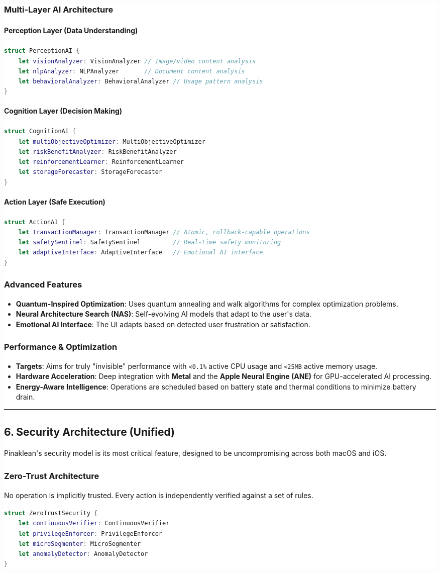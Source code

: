 ### Multi-Layer AI Architecture

#### Perception Layer (Data Understanding)
```swift
struct PerceptionAI {
    let visionAnalyzer: VisionAnalyzer // Image/video content analysis
    let nlpAnalyzer: NLPAnalyzer       // Document content analysis
    let behavioralAnalyzer: BehavioralAnalyzer // Usage pattern analysis
}
```

#### Cognition Layer (Decision Making)
```swift
struct CognitionAI {
    let multiObjectiveOptimizer: MultiObjectiveOptimizer
    let riskBenefitAnalyzer: RiskBenefitAnalyzer
    let reinforcementLearner: ReinforcementLearner
    let storageForecaster: StorageForecaster
}
```

#### Action Layer (Safe Execution)
```swift
struct ActionAI {
    let transactionManager: TransactionManager // Atomic, rollback-capable operations
    let safetySentinel: SafetySentinel         // Real-time safety monitoring
    let adaptiveInterface: AdaptiveInterface   // Emotional AI interface
}
```

### Advanced Features
- **Quantum-Inspired Optimization**: Uses quantum annealing and walk algorithms for complex optimization problems.
- **Neural Architecture Search (NAS)**: Self-evolving AI models that adapt to the user's data.
- **Emotional AI Interface**: The UI adapts based on detected user frustration or satisfaction.

### Performance & Optimization
- **Targets**: Aims for truly "invisible" performance with `<0.1%` active CPU usage and `<25MB` active memory usage.
- **Hardware Acceleration**: Deep integration with **Metal** and the **Apple Neural Engine (ANE)** for GPU-accelerated AI processing.
- **Energy-Aware Intelligence**: Operations are scheduled based on battery state and thermal conditions to minimize battery drain.

---

## 6. Security Architecture (Unified)

Pinaklean's security model is its most critical feature, designed to be uncompromising across both macOS and iOS.

### Zero-Trust Architecture
No operation is implicitly trusted. Every action is independently verified against a set of rules.
```swift
struct ZeroTrustSecurity {
    let continuousVerifier: ContinuousVerifier
    let privilegeEnforcer: PrivilegeEnforcer
    let microSegmenter: MicroSegmenter
    let anomalyDetector: AnomalyDetector
}
```
